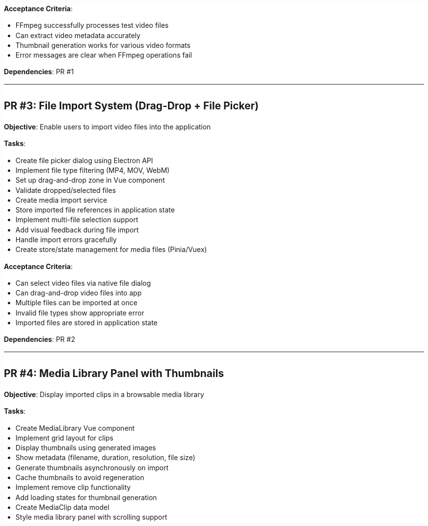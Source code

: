 **Acceptance Criteria**:

- FFmpeg successfully processes test video files
- Can extract video metadata accurately
- Thumbnail generation works for various video formats
- Error messages are clear when FFmpeg operations fail

**Dependencies**: PR #1

---

## PR #3: File Import System (Drag-Drop + File Picker)

**Objective**: Enable users to import video files into the application

**Tasks**:

- Create file picker dialog using Electron API
- Implement file type filtering (MP4, MOV, WebM)
- Set up drag-and-drop zone in Vue component
- Validate dropped/selected files
- Create media import service
- Store imported file references in application state
- Implement multi-file selection support
- Add visual feedback during file import
- Handle import errors gracefully
- Create store/state management for media files (Pinia/Vuex)

**Acceptance Criteria**:

- Can select video files via native file dialog
- Can drag-and-drop video files into app
- Multiple files can be imported at once
- Invalid file types show appropriate error
- Imported files are stored in application state

**Dependencies**: PR #2

---

## PR #4: Media Library Panel with Thumbnails

**Objective**: Display imported clips in a browsable media library

**Tasks**:

- Create MediaLibrary Vue component
- Implement grid layout for clips
- Display thumbnails using generated images
- Show metadata (filename, duration, resolution, file size)
- Generate thumbnails asynchronously on import
- Cache thumbnails to avoid regeneration
- Implement remove clip functionality
- Add loading states for thumbnail generation
- Create MediaClip data model
- Style media library panel with scrolling support
